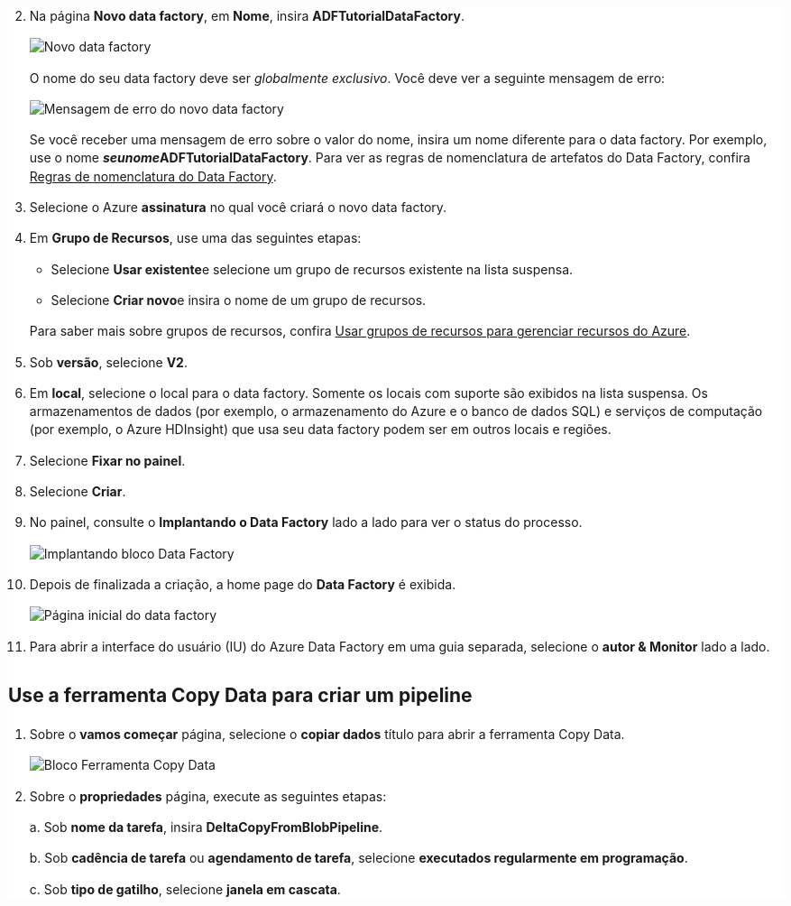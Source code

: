 2. Na página **Novo data factory**, em **Nome**, insira **ADFTutorialDataFactory**. 
      
     ![Novo data factory](./media/tutorial-copy-data-tool/new-azure-data-factory.png)
 
   O nome do seu data factory deve ser _globalmente exclusivo_. Você deve ver a seguinte mensagem de erro:
   
   ![Mensagem de erro do novo data factory](./media/tutorial-copy-data-tool/name-not-available-error.png)

   Se você receber uma mensagem de erro sobre o valor do nome, insira um nome diferente para o data factory. Por exemplo, use o nome _**seunome**_**ADFTutorialDataFactory**. Para ver as regras de nomenclatura de artefatos do Data Factory, confira [Regras de nomenclatura do Data Factory](naming-rules.md).
3. Selecione o Azure **assinatura** no qual você criará o novo data factory. 
4. Em **Grupo de Recursos**, use uma das seguintes etapas:
     
    * Selecione **Usar existente**e selecione um grupo de recursos existente na lista suspensa.

    * Selecione **Criar novo**e insira o nome de um grupo de recursos. 
         
    Para saber mais sobre grupos de recursos, confira [Usar grupos de recursos para gerenciar recursos do Azure](../azure-resource-manager/resource-group-overview.md).

5. Sob **versão**, selecione **V2**.
6. Em **local**, selecione o local para o data factory. Somente os locais com suporte são exibidos na lista suspensa. Os armazenamentos de dados (por exemplo, o armazenamento do Azure e o banco de dados SQL) e serviços de computação (por exemplo, o Azure HDInsight) que usa seu data factory podem ser em outros locais e regiões.
7. Selecione **Fixar no painel**. 
8. Selecione **Criar**.
9. No painel, consulte o **Implantando o Data Factory** lado a lado para ver o status do processo.

    ![Implantando bloco Data Factory](media/tutorial-copy-data-tool/deploying-data-factory.png)
10. Depois de finalizada a criação, a home page do **Data Factory** é exibida.
   
    ![Página inicial do data factory](./media/tutorial-copy-data-tool/data-factory-home-page.png)
11. Para abrir a interface do usuário (IU) do Azure Data Factory em uma guia separada, selecione o **autor & Monitor** lado a lado. 

## <a name="use-the-copy-data-tool-to-create-a-pipeline"></a>Use a ferramenta Copy Data para criar um pipeline

1. Sobre o **vamos começar** página, selecione o **copiar dados** título para abrir a ferramenta Copy Data. 

   ![Bloco Ferramenta Copy Data](./media/tutorial-copy-data-tool/copy-data-tool-tile.png)
   
2. Sobre o **propriedades** página, execute as seguintes etapas:

     a. Sob **nome da tarefa**, insira **DeltaCopyFromBlobPipeline**.

    b. Sob **cadência de tarefa** ou **agendamento de tarefa**, selecione **executados regularmente em programação**.

    c. Sob **tipo de gatilho**, selecione **janela em cascata**.
    